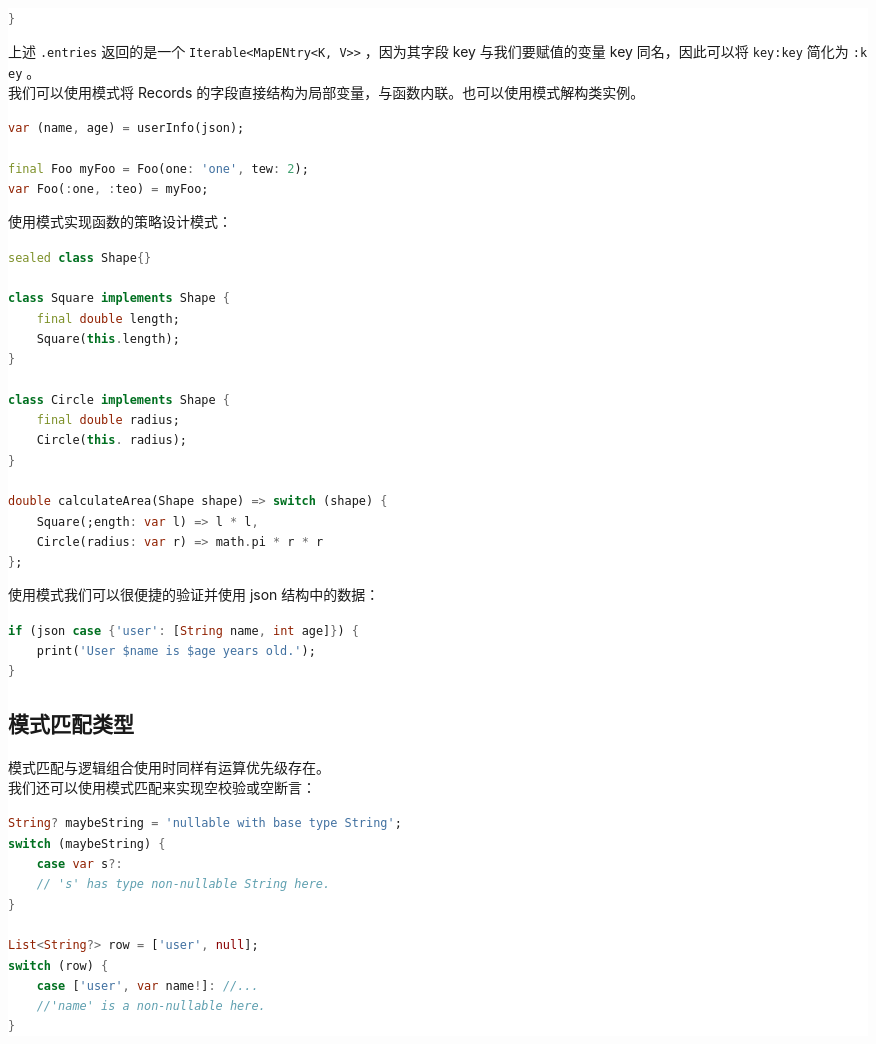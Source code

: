 ```dart
}
```
上述 `.entries` 返回的是一个 `Iterable<MapENtry<K, V>>` ，因为其字段 key 与我们要赋值的变量 key 同名，因此可以将 `key:key` 简化为 `:key` 。<br>
我们可以使用模式将 Records 的字段直接结构为局部变量，与函数内联。也可以使用模式解构类实例。<br>
```dart
var (name, age) = userInfo(json);

final Foo myFoo = Foo(one: 'one', tew: 2);
var Foo(:one, :teo) = myFoo;
```
使用模式实现函数的策略设计模式：<br>
```dart
sealed class Shape{}

class Square implements Shape {
    final double length;
    Square(this.length);
}

class Circle implements Shape {
    final double radius;
    Circle(this. radius);
}

double calculateArea(Shape shape) => switch (shape) {
    Square(;ength: var l) => l * l,
    Circle(radius: var r) => math.pi * r * r
};
```
使用模式我们可以很便捷的验证并使用 json 结构中的数据：<br>
```dart
if (json case {'user': [String name, int age]}) {
    print('User $name is $age years old.');
}
```
## 模式匹配类型
模式匹配与逻辑组合使用时同样有运算优先级存在。<br>
我们还可以使用模式匹配来实现空校验或空断言：<br>
```dart
String? maybeString = 'nullable with base type String';
switch (maybeString) {
    case var s?:
    // 's' has type non-nullable String here.
}

List<String?> row = ['user', null];
switch (row) {
    case ['user', var name!]: //...
    //'name' is a non-nullable here.
}
```
